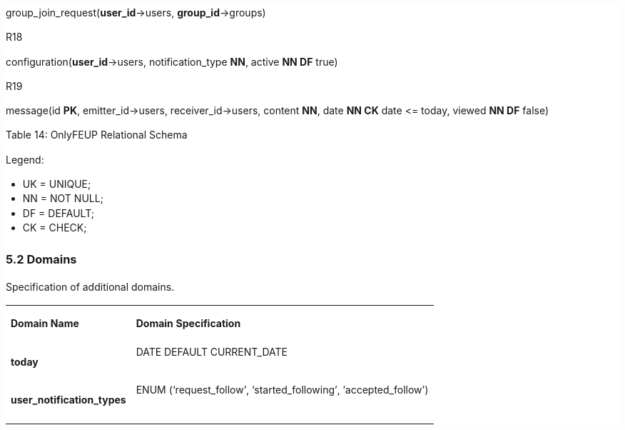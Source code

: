 group_join_request(**user_id**->users, **group_id**->groups)
</td>
</tr>
<tr>
<td>R18</td>
<td>

configuration(**user_id**->users, notification_type **NN**, active **NN DF** true)
</td>
</tr>
<tr>
<td>R19</td>
<td>

message(id **PK**, emitter_id->users, receiver_id->users, content **NN**, date **NN CK** date <= today, viewed **NN DF** false)
</td>
</tr>
</table>

Table 14: OnlyFEUP Relational Schema

Legend:

- UK = UNIQUE;
- NN = NOT NULL;
- DF = DEFAULT;
- CK = CHECK;

### 5.2 Domains

Specification of additional domains.

<table>
<tr>
<td>

**Domain Name**
</td>
<td>

**Domain Specification**
</td>
</tr>
<tr>
<td>

**today**
</td>
<td>DATE DEFAULT CURRENT_DATE</td>
</tr>
<tr>
<td>

**user_notification_types**
</td>
<td>ENUM (‘request_follow’, ‘started_following’, ‘accepted_follow’)</td>
</tr>
<tr>
<td>
